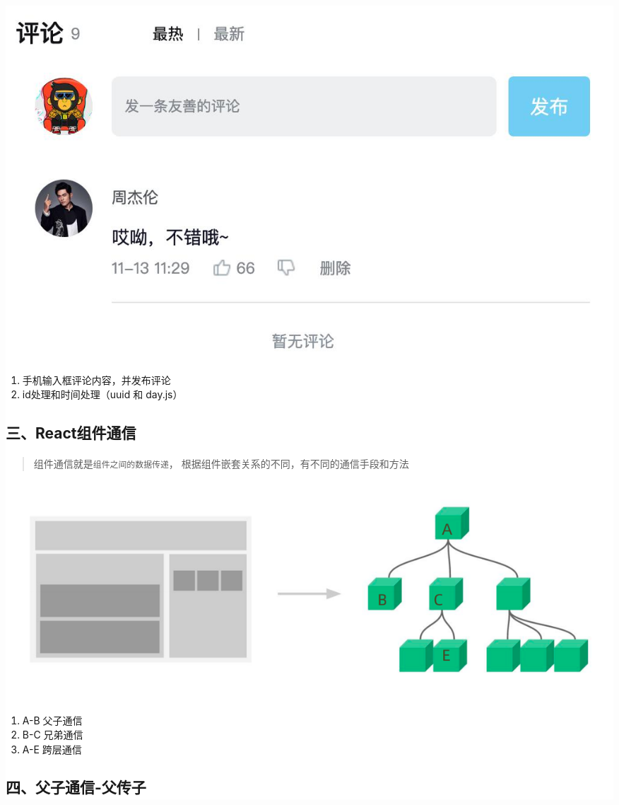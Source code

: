 ![image.png](assets/02.png)

1. 手机输入框评论内容，并发布评论
2. id处理和时间处理（uuid 和 day.js）
## 三、React组件通信
> 组件通信就是`组件之间的数据传递`， 根据组件嵌套关系的不同，有不同的通信手段和方法

![image.png](assets/03.png)

1. A-B 父子通信
2. B-C 兄弟通信
3. A-E 跨层通信
## 四、父子通信-父传子